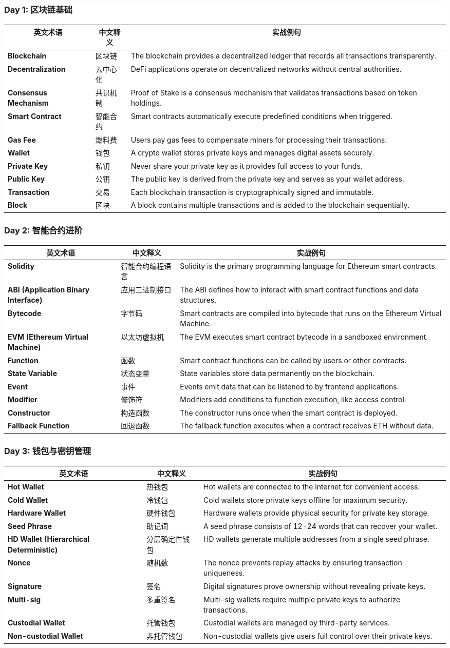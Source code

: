 ### Day 1: 区块链基础
| 英文术语 | 中文释义 | 实战例句 |
|---------|---------|----------|
| **Blockchain** | 区块链 | The blockchain provides a decentralized ledger that records all transactions transparently. |
| **Decentralization** | 去中心化 | DeFi applications operate on decentralized networks without central authorities. |
| **Consensus Mechanism** | 共识机制 | Proof of Stake is a consensus mechanism that validates transactions based on token holdings. |
| **Smart Contract** | 智能合约 | Smart contracts automatically execute predefined conditions when triggered. |
| **Gas Fee** | 燃料费 | Users pay gas fees to compensate miners for processing their transactions. |
| **Wallet** | 钱包 | A crypto wallet stores private keys and manages digital assets securely. |
| **Private Key** | 私钥 | Never share your private key as it provides full access to your funds. |
| **Public Key** | 公钥 | The public key is derived from the private key and serves as your wallet address. |
| **Transaction** | 交易 | Each blockchain transaction is cryptographically signed and immutable. |
| **Block** | 区块 | A block contains multiple transactions and is added to the blockchain sequentially. |

### Day 2: 智能合约进阶
| 英文术语 | 中文释义 | 实战例句 |
|---------|---------|----------|
| **Solidity** | 智能合约编程语言 | Solidity is the primary programming language for Ethereum smart contracts. |
| **ABI (Application Binary Interface)** | 应用二进制接口 | The ABI defines how to interact with smart contract functions and data structures. |
| **Bytecode** | 字节码 | Smart contracts are compiled into bytecode that runs on the Ethereum Virtual Machine. |
| **EVM (Ethereum Virtual Machine)** | 以太坊虚拟机 | The EVM executes smart contract bytecode in a sandboxed environment. |
| **Function** | 函数 | Smart contract functions can be called by users or other contracts. |
| **State Variable** | 状态变量 | State variables store data permanently on the blockchain. |
| **Event** | 事件 | Events emit data that can be listened to by frontend applications. |
| **Modifier** | 修饰符 | Modifiers add conditions to function execution, like access control. |
| **Constructor** | 构造函数 | The constructor runs once when the smart contract is deployed. |
| **Fallback Function** | 回退函数 | The fallback function executes when a contract receives ETH without data. |

### Day 3: 钱包与密钥管理
| 英文术语 | 中文释义 | 实战例句 |
|---------|---------|----------|
| **Hot Wallet** | 热钱包 | Hot wallets are connected to the internet for convenient access. |
| **Cold Wallet** | 冷钱包 | Cold wallets store private keys offline for maximum security. |
| **Hardware Wallet** | 硬件钱包 | Hardware wallets provide physical security for private key storage. |
| **Seed Phrase** | 助记词 | A seed phrase consists of 12-24 words that can recover your wallet. |
| **HD Wallet (Hierarchical Deterministic)** | 分层确定性钱包 | HD wallets generate multiple addresses from a single seed phrase. |
| **Nonce** | 随机数 | The nonce prevents replay attacks by ensuring transaction uniqueness. |
| **Signature** | 签名 | Digital signatures prove ownership without revealing private keys. |
| **Multi-sig** | 多重签名 | Multi-sig wallets require multiple private keys to authorize transactions. |
| **Custodial Wallet** | 托管钱包 | Custodial wallets are managed by third-party services. |
| **Non-custodial Wallet** | 非托管钱包 | Non-custodial wallets give users full control over their private keys. |
